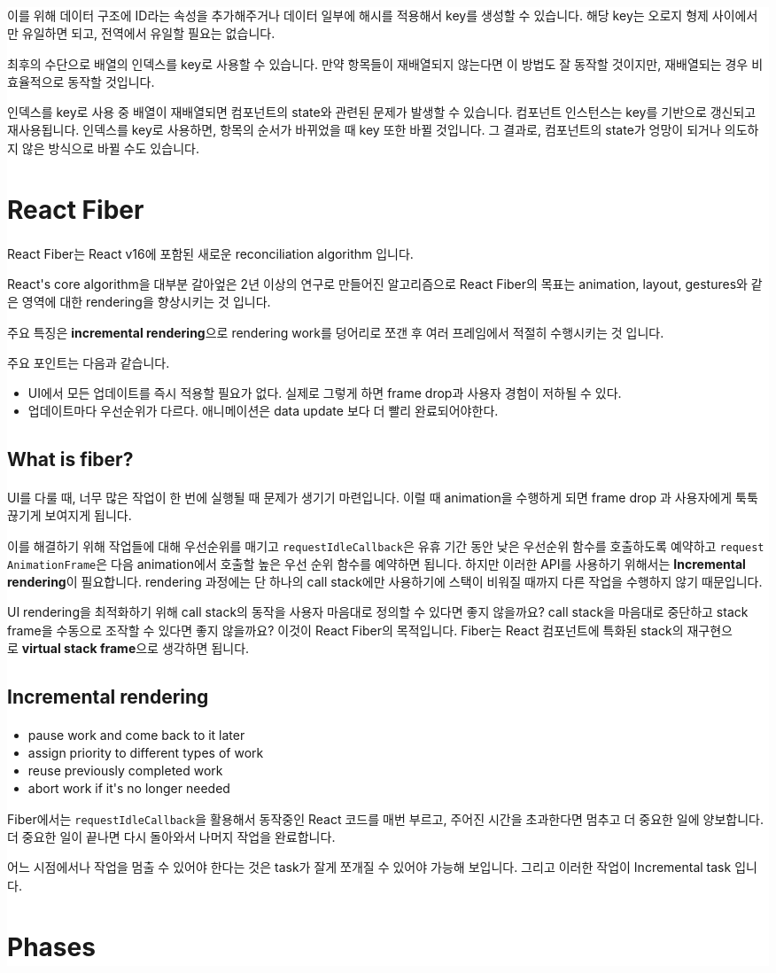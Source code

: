 이를 위해 데이터 구조에 ID라는 속성을 추가해주거나 데이터 일부에 해시를 적용해서 key를 생성할 수 있습니다. 해당 key는 오로지 형제 사이에서만 유일하면 되고, 전역에서 유일할 필요는 없습니다.

최후의 수단으로 배열의 인덱스를 key로 사용할 수 있습니다. 만약 항목들이 재배열되지 않는다면 이 방법도 잘 동작할 것이지만, 재배열되는 경우 비효율적으로 동작할 것입니다.

인덱스를 key로 사용 중 배열이 재배열되면 컴포넌트의 state와 관련된 문제가 발생할 수 있습니다. 컴포넌트 인스턴스는 key를 기반으로 갱신되고 재사용됩니다. 인덱스를 key로 사용하면, 항목의 순서가 바뀌었을 때 key 또한 바뀔 것입니다. 그 결과로, 컴포넌트의 state가 엉망이 되거나 의도하지 않은 방식으로 바뀔 수도 있습니다.

# [](https://github.com/kooku0/kooku-s-log/blob/main/content/blog/react/react-reconciliation-%26-fiber.md#react-fiber)React Fiber

React Fiber는 React v16에 포함된 새로운 reconciliation algorithm 입니다.

React's core algorithm을 대부분 갈아엎은 2년 이상의 연구로 만들어진 알고리즘으로 React Fiber의 목표는 animation, layout, gestures와 같은 영역에 대한 rendering을 향상시키는 것 입니다.

주요 특징은 **incremental rendering**으로 rendering work를 덩어리로 쪼갠 후 여러 프레임에서 적절히 수행시키는 것 입니다.

주요 포인트는 다음과 같습니다.

- UI에서 모든 업데이트를 즉시 적용할 필요가 없다. 실제로 그렇게 하면 frame drop과 사용자 경험이 저하될 수 있다.
- 업데이트마다 우선순위가 다르다. 애니메이션은 data update 보다 더 빨리 완료되어야한다.

## [](https://github.com/kooku0/kooku-s-log/blob/main/content/blog/react/react-reconciliation-%26-fiber.md#what-is-fiber)What is fiber?

UI를 다룰 때, 너무 많은 작업이 한 번에 실행될 때 문제가 생기기 마련입니다. 이럴 때 animation을 수행하게 되면 frame drop 과 사용자에게 툭툭 끊기게 보여지게 됩니다.

이를 해결하기 위해 작업들에 대해 우선순위를 매기고 `requestIdleCallback`은 유휴 기간 동안 낮은 우선순위 함수를 호출하도록 예약하고 `requestAnimationFrame`은 다음 animation에서 호출할 높은 우선 순위 함수를 예약하면 됩니다. 하지만 이러한 API를 사용하기 위해서는 **Incremental rendering**이 필요합니다. rendering 과정에는 단 하나의 call stack에만 사용하기에 스택이 비워질 때까지 다른 작업을 수행하지 않기 때문입니다.

UI rendering을 최적화하기 위해 call stack의 동작을 사용자 마음대로 정의할 수 있다면 좋지 않을까요? call stack을 마음대로 중단하고 stack frame을 수동으로 조작할 수 있다면 좋지 않을까요? 이것이 React Fiber의 목적입니다. Fiber는 React 컴포넌트에 특화된 stack의 재구현으로 **virtual stack frame**으로 생각하면 됩니다.

## [](https://github.com/kooku0/kooku-s-log/blob/main/content/blog/react/react-reconciliation-%26-fiber.md#incremental-rendering)Incremental rendering

- pause work and come back to it later
- assign priority to different types of work
- reuse previously completed work
- abort work if it's no longer needed

Fiber에서는 `requestIdleCallback`을 활용해서 동작중인 React 코드를 매번 부르고, 주어진 시간을 초과한다면 멈추고 더 중요한 일에 양보합니다. 더 중요한 일이 끝나면 다시 돌아와서 나머지 작업을 완료합니다.

어느 시점에서나 작업을 멈출 수 있어야 한다는 것은 task가 잘게 쪼개질 수 있어야 가능해 보입니다. 그리고 이러한 작업이 Incremental task 입니다.

# [](https://github.com/kooku0/kooku-s-log/blob/main/content/blog/react/react-reconciliation-%26-fiber.md#phases)Phases
